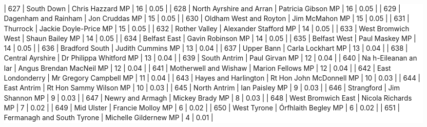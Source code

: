 | 627 | South Down | Chris Hazzard MP | 16 | 0.05 |
| 628 | North Ayrshire and Arran | Patricia Gibson MP | 16 | 0.05 |
| 629 | Dagenham and Rainham | Jon Cruddas MP | 15 | 0.05 |
| 630 | Oldham West and Royton | Jim McMahon MP | 15 | 0.05 |
| 631 | Thurrock | Jackie Doyle-Price MP | 15 | 0.05 |
| 632 | Rother Valley | Alexander Stafford MP | 14 | 0.05 |
| 633 | West Bromwich West | Shaun Bailey MP | 14 | 0.05 |
| 634 | Belfast East | Gavin Robinson MP | 14 | 0.05 |
| 635 | Belfast West | Paul Maskey MP | 14 | 0.05 |
| 636 | Bradford South | Judith Cummins MP | 13 | 0.04 |
| 637 | Upper Bann | Carla Lockhart MP | 13 | 0.04 |
| 638 | Central Ayrshire | Dr Philippa Whitford MP | 13 | 0.04 |
| 639 | South Antrim | Paul Girvan MP | 12 | 0.04 |
| 640 | Na h-Eileanan an Iar | Angus Brendan MacNeil MP | 12 | 0.04 |
| 641 | Motherwell and Wishaw | Marion Fellows MP | 12 | 0.04 |
| 642 | East Londonderry | Mr Gregory Campbell MP | 11 | 0.04 |
| 643 | Hayes and Harlington | Rt Hon John McDonnell MP | 10 | 0.03 |
| 644 | East Antrim | Rt Hon Sammy Wilson MP | 10 | 0.03 |
| 645 | North Antrim | Ian Paisley MP | 9 | 0.03 |
| 646 | Strangford | Jim Shannon MP | 9 | 0.03 |
| 647 | Newry and Armagh | Mickey Brady MP | 8 | 0.03 |
| 648 | West Bromwich East | Nicola Richards MP | 7 | 0.02 |
| 649 | Mid Ulster | Francie Molloy MP | 6 | 0.02 |
| 650 | West Tyrone | Órfhlaith Begley MP | 6 | 0.02 |
| 651 | Fermanagh and South Tyrone | Michelle Gildernew MP | 4 | 0.01 |
